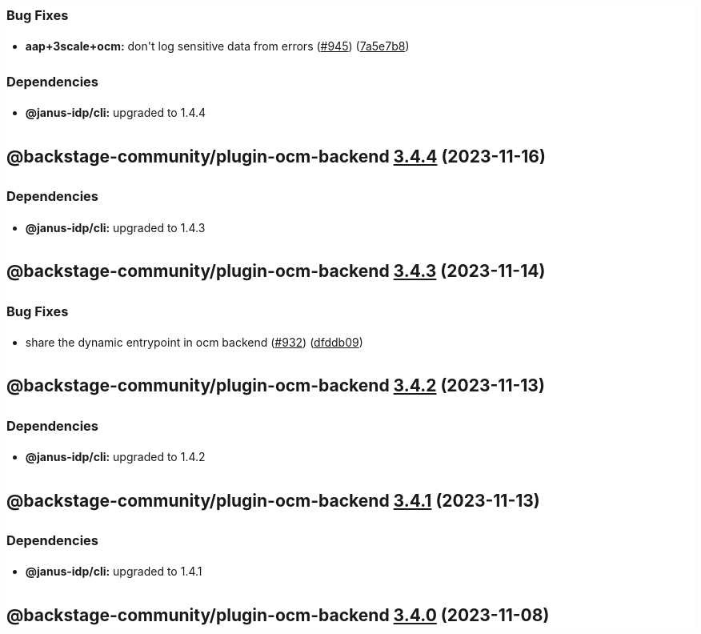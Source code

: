 ### Bug Fixes

- **aap+3scale+ocm:** don't log sensitive data from errors ([#945](https://github.com/janus-idp/backstage-plugins/issues/945)) ([7a5e7b8](https://github.com/janus-idp/backstage-plugins/commit/7a5e7b8a57c9841003d9b16e1a65fb62e101fbf1))

### Dependencies

- **@janus-idp/cli:** upgraded to 1.4.4

## @backstage-community/plugin-ocm-backend [3.4.4](https://github.com/janus-idp/backstage-plugins/compare/@backstage-community/plugin-ocm-backend@3.4.3...@backstage-community/plugin-ocm-backend@3.4.4) (2023-11-16)

### Dependencies

- **@janus-idp/cli:** upgraded to 1.4.3

## @backstage-community/plugin-ocm-backend [3.4.3](https://github.com/janus-idp/backstage-plugins/compare/@backstage-community/plugin-ocm-backend@3.4.2...@backstage-community/plugin-ocm-backend@3.4.3) (2023-11-14)

### Bug Fixes

- share the dynamic entrypoint in ocm backend ([#932](https://github.com/janus-idp/backstage-plugins/issues/932)) ([dfddb09](https://github.com/janus-idp/backstage-plugins/commit/dfddb0912eb7c12dec2048a5bc2560981f40ecbb))

## @backstage-community/plugin-ocm-backend [3.4.2](https://github.com/janus-idp/backstage-plugins/compare/@backstage-community/plugin-ocm-backend@3.4.1...@backstage-community/plugin-ocm-backend@3.4.2) (2023-11-13)

### Dependencies

- **@janus-idp/cli:** upgraded to 1.4.2

## @backstage-community/plugin-ocm-backend [3.4.1](https://github.com/janus-idp/backstage-plugins/compare/@backstage-community/plugin-ocm-backend@3.4.0...@backstage-community/plugin-ocm-backend@3.4.1) (2023-11-13)

### Dependencies

- **@janus-idp/cli:** upgraded to 1.4.1

## @backstage-community/plugin-ocm-backend [3.4.0](https://github.com/janus-idp/backstage-plugins/compare/@backstage-community/plugin-ocm-backend@3.3.0...@backstage-community/plugin-ocm-backend@3.4.0) (2023-11-08)
